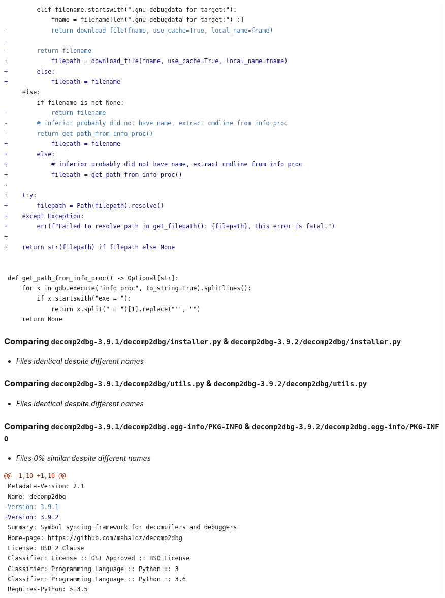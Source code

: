 ```diff
         elif filename.startswith(".gnu_debugdata for target:"):
             fname = filename[len(".gnu_debugdata for target:") :]
-            return download_file(fname, use_cache=True, local_name=fname)
-
-        return filename
+            filepath = download_file(fname, use_cache=True, local_name=fname)
+        else:
+            filepath = filename
     else:
         if filename is not None:
-            return filename
-        # inferior probably did not have name, extract cmdline from info proc
-        return get_path_from_info_proc()
+            filepath = filename
+        else:
+            # inferior probably did not have name, extract cmdline from info proc
+            filepath = get_path_from_info_proc()
+
+    try:
+        filepath = Path(filepath).resolve()
+    except Exception:
+        err(f"Failed to resolve path in get_filepath(): {filepath}, this error is fatal.")
+
+    return str(filepath) if filepath else None
 
 
 def get_path_from_info_proc() -> Optional[str]:
     for x in gdb.execute("info proc", to_string=True).splitlines():
         if x.startswith("exe = "):
             return x.split(" = ")[1].replace("'", "")
     return None
```

### Comparing `decomp2dbg-3.9.1/decomp2dbg/installer.py` & `decomp2dbg-3.9.2/decomp2dbg/installer.py`

 * *Files identical despite different names*

### Comparing `decomp2dbg-3.9.1/decomp2dbg/utils.py` & `decomp2dbg-3.9.2/decomp2dbg/utils.py`

 * *Files identical despite different names*

### Comparing `decomp2dbg-3.9.1/decomp2dbg.egg-info/PKG-INFO` & `decomp2dbg-3.9.2/decomp2dbg.egg-info/PKG-INFO`

 * *Files 0% similar despite different names*

```diff
@@ -1,10 +1,10 @@
 Metadata-Version: 2.1
 Name: decomp2dbg
-Version: 3.9.1
+Version: 3.9.2
 Summary: Symbol syncing framework for decompilers and debuggers
 Home-page: https://github.com/mahaloz/decomp2dbg
 License: BSD 2 Clause
 Classifier: License :: OSI Approved :: BSD License
 Classifier: Programming Language :: Python :: 3
 Classifier: Programming Language :: Python :: 3.6
 Requires-Python: >=3.5
```

